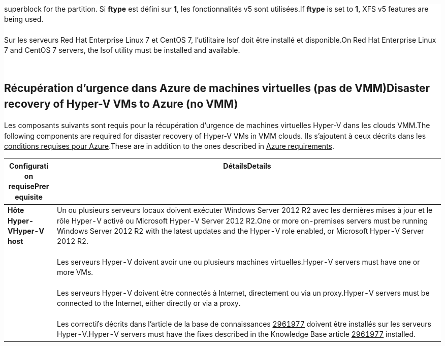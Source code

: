 superblock for the partition.</span></span> <span data-ttu-id="7a917-210">Si **ftype** est défini sur **1**, les fonctionnalités v5 sont utilisées.</span><span class="sxs-lookup"><span data-stu-id="7a917-210">If **ftype** is set to **1**, XFS v5 features are being used.</span></span><br/><br/><span data-ttu-id="7a917-211">Sur les serveurs Red Hat Enterprise Linux 7 et CentOS 7, l’utilitaire lsof doit être installé et disponible.</span><span class="sxs-lookup"><span data-stu-id="7a917-211">On Red Hat Enterprise Linux 7 and CentOS 7 servers, the lsof utility must be installed and available.</span></span><br/><br/>


## <a name="disaster-recovery-of-hyper-v-vms-to-azure-no-vmm"></a><span data-ttu-id="7a917-212">Récupération d’urgence dans Azure de machines virtuelles (pas de VMM)</span><span class="sxs-lookup"><span data-stu-id="7a917-212">Disaster recovery of Hyper-V VMs to Azure (no VMM)</span></span>

<span data-ttu-id="7a917-213">Les composants suivants sont requis pour la récupération d’urgence de machines virtuelles Hyper-V dans les clouds VMM.</span><span class="sxs-lookup"><span data-stu-id="7a917-213">The following components are required for disaster recovery of Hyper-V VMs in VMM clouds.</span></span> <span data-ttu-id="7a917-214">Ils s’ajoutent à ceux décrits dans les [conditions requises pour Azure](#azure-requirements).</span><span class="sxs-lookup"><span data-stu-id="7a917-214">These are in addition to the ones described in [Azure requirements](#azure-requirements).</span></span>

| <span data-ttu-id="7a917-215">**Configuration requise**</span><span class="sxs-lookup"><span data-stu-id="7a917-215">**Prerequisite**</span></span> | <span data-ttu-id="7a917-216">**Détails**</span><span class="sxs-lookup"><span data-stu-id="7a917-216">**Details**</span></span> |
| --- | --- |
| <span data-ttu-id="7a917-217">**Hôte Hyper-V**</span><span class="sxs-lookup"><span data-stu-id="7a917-217">**Hyper-V host**</span></span> |<span data-ttu-id="7a917-218">Un ou plusieurs serveurs locaux doivent exécuter Windows Server 2012 R2 avec les dernières mises à jour et le rôle Hyper-V activé ou Microsoft Hyper-V Server 2012 R2.</span><span class="sxs-lookup"><span data-stu-id="7a917-218">One or more on-premises servers must be running Windows Server 2012 R2 with the latest updates and the Hyper-V role enabled, or Microsoft Hyper-V Server 2012 R2.</span></span><br/><br/><span data-ttu-id="7a917-219">Les serveurs Hyper-V doivent avoir une ou plusieurs machines virtuelles.</span><span class="sxs-lookup"><span data-stu-id="7a917-219">Hyper-V servers must have one or more VMs.</span></span><br/><br/><span data-ttu-id="7a917-220">Les serveurs Hyper-V doivent être connectés à Internet, directement ou via un proxy.</span><span class="sxs-lookup"><span data-stu-id="7a917-220">Hyper-V servers must be connected to the Internet, either directly or via a proxy.</span></span><br/><br/><span data-ttu-id="7a917-221">Les correctifs décrits dans l’article de la base de connaissances [2961977](https://support.microsoft.com/kb/2961977) doivent être installés sur les serveurs Hyper-V.</span><span class="sxs-lookup"><span data-stu-id="7a917-221">Hyper-V servers must have the fixes described in the Knowledge Base article [2961977](https://support.microsoft.com/kb/2961977) installed.</span></span>
